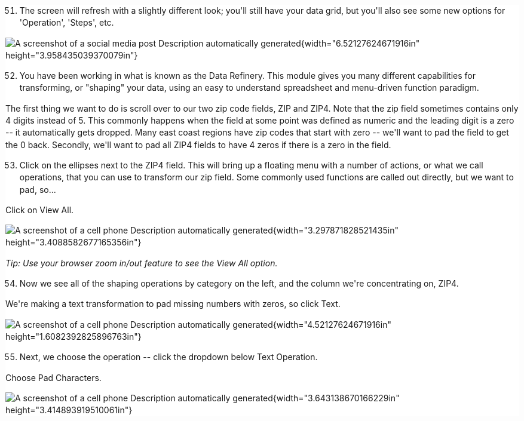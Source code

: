 51. The screen will refresh with a slightly different look; you'll still
    have your data grid, but you'll also see some new options for
    'Operation', 'Steps', etc.

![A screenshot of a social media post Description automatically
generated](/Users/tjm/Documents/GitHub/CPD-workshop/labs/images/media/image58.png){width="6.52127624671916in"
height="3.958435039370079in"}

52. You have been working in what is known as the Data Refinery. This
    module gives you many different capabilities for transforming, or
    "shaping" your data, using an easy to understand spreadsheet and
    menu-driven function paradigm.

The first thing we want to do is scroll over to our two zip code fields,
ZIP and ZIP4. Note that the zip field sometimes contains only 4 digits
instead of 5. This commonly happens when the field at some point was
defined as numeric and the leading digit is a zero -- it automatically
gets dropped. Many east coast regions have zip codes that start with
zero -- we'll want to pad the field to get the 0 back. Secondly, we'll
want to pad all ZIP4 fields to have 4 zeros if there is a zero in the
field.

53. Click on the ellipses next to the ZIP4 field. This will bring up a
    floating menu with a number of actions, or what we call operations,
    that you can use to transform our zip field. Some commonly used
    functions are called out directly, but we want to pad, so...

Click on View All.

![A screenshot of a cell phone Description automatically
generated](/Users/tjm/Documents/GitHub/CPD-workshop/labs/images/media/image59.png){width="3.297871828521435in"
height="3.4088582677165356in"}

*Tip: Use your browser zoom in/out feature to see the View All option.*

54. Now we see all of the shaping operations by category on the left,
    and the column we're concentrating on, ZIP4.

We're making a text transformation to pad missing numbers with zeros, so
click Text.

![A screenshot of a cell phone Description automatically
generated](/Users/tjm/Documents/GitHub/CPD-workshop/labs/images/media/image60.png){width="4.52127624671916in"
height="1.6082392825896763in"}

55. Next, we choose the operation -- click the dropdown below Text
    Operation.

Choose Pad Characters.

![A screenshot of a cell phone Description automatically
generated](/Users/tjm/Documents/GitHub/CPD-workshop/labs/images/media/image61.png){width="3.643138670166229in"
height="3.414893919510061in"}
